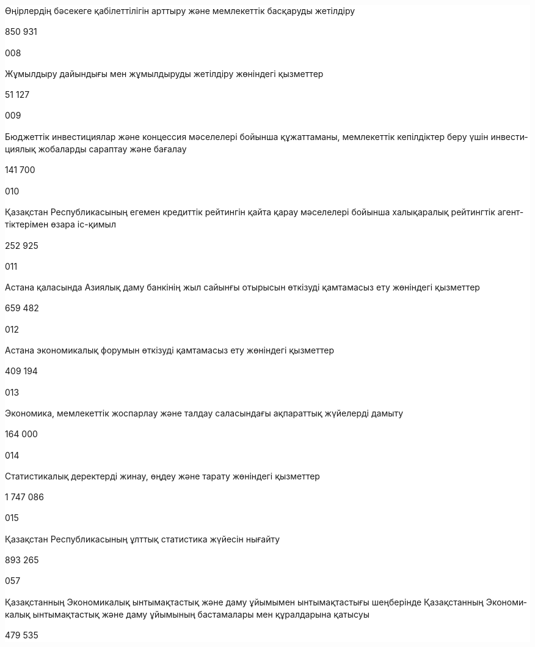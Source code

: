 Өңір­лер­дің бә­се­ке­ге қа­бі­лет­ті­лі­гін арт­ты­ру және мем­ле­кет­тік бас­қа­ру­ды же­тіл­ді­ру

850 931

008

Жұ­мыл­ды­ру дай­ынды­ғы мен жұ­мыл­ды­ру­ды же­тіл­ді­ру жө­нін­де­гі қыз­мет­тер

51 127

009

Бюд­жет­тік ин­ве­сти­ци­я­лар және кон­цес­сия мә­се­ле­ле­рі бой­ын­ша құ­жат­та­ма­ны, мем­ле­кет­тік ке­піл­дік­тер бе­ру үшін ин­ве­сти­ци­я­лық жо­ба­лар­ды са­рап­тау және ба­ға­лау

141 700

010

Қа­зақ­стан Рес­пуб­ли­ка­сы­ның еге­мен кре­дит­тік рей­тин­гін қай­та қа­рау мә­се­ле­ле­рі бой­ын­ша ха­лы­қа­ра­лық рей­тинг­тік агент­тікте­рі­мен өза­ра іс-қи­мыл

252 925

011

Аста­на қа­ла­сын­да Ази­я­лық да­му бан­кі­нің жыл сай­ын­ғы оты­ры­сын өт­кі­зу­ді қам­та­ма­сыз ету жө­нін­де­гі қыз­мет­тер

659 482

012

Аста­на эко­но­ми­ка­лық фо­ру­мын өт­кі­зу­ді қам­та­ма­сыз ету жө­нін­де­гі қыз­мет­тер

409 194

013

Эко­но­ми­ка, мем­ле­кет­тік жос­пар­лау және тал­дау са­ла­сын­да­ғы ақ­па­рат­тық жүй­е­лер­ді да­мы­ту

164 000

014

Ста­ти­сти­ка­лық де­ректер­ді жи­нау, өң­деу және та­ра­ту жө­нін­де­гі қыз­мет­тер

1 747 086

015

Қа­зақ­стан Рес­пуб­ли­ка­сы­ның ұлт­тық ста­ти­сти­ка жүй­е­сін ны­ғай­ту

893 265

057

Қа­зақ­стан­ның Эко­но­ми­ка­лық ын­ты­мақ­та­стық және да­му ұй­ы­мы­м­ен ын­ты­мақ­та­стығы шең­бе­рін­де Қа­зақ­стан­ның Эко­но­ми­ка­лық ын­ты­мақ­та­стық және да­му ұй­ы­мы­ның ба­ста­ма­ла­ры мен құ­рал­да­ры­на қа­ты­суы

479 535
